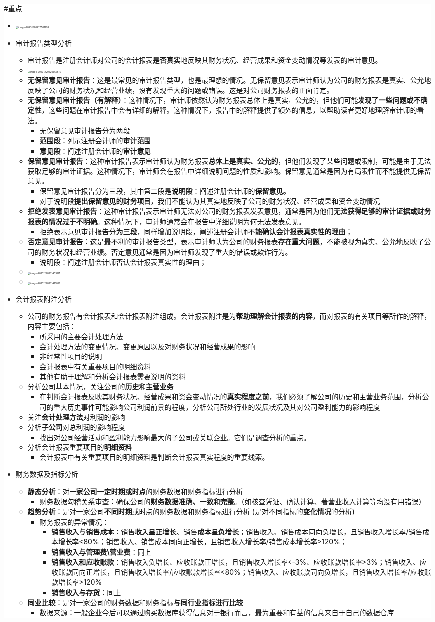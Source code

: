#重点 
- <img src="https://thdlrt.oss-cn-beijing.aliyuncs.com/image-20231220220501799.png" alt="image-20231220220501799" style="zoom:33%;" />

- 审计报告类型分析
  - 审计报告是注册会计师对公司的会计报表**是否真实**地反映其财务状况、经营成果和资金变动情况等发表的审计意见。
  - <img src="https://thdlrt.oss-cn-beijing.aliyuncs.com/image-20231220220656515.png" alt="image-20231220220656515" style="zoom:33%;" />
  - **无保留意见审计报告**：这是最常见的审计报告类型，也是最理想的情况。无保留意见表示审计师认为公司的财务报表是真实、公允地反映了公司的财务状况和经营业绩，没有发现重大的问题或错误。这是对公司财务报表的正面肯定。
  - **无保留意见审计报告（有解释）**：这种情况下，审计师依然认为财务报表总体上是真实、公允的，但他们可能**发现了一些问题或不确定性**，这些问题在审计报告中会有详细的解释。这种情况下，报告中的解释提供了额外的信息，以帮助读者更好地理解审计师的看法。
    - 无保留意见审计报告分为两段
    - **范围段**：列示注册会计师的**审计范围**
    - **意见段**：阐述注册会计师的**审计意见**
  - **保留意见审计报告**：这种审计报告表示审计师认为财务报表**总体上是真实、公允的**，但他们发现了某些问题或限制，可能是由于无法获取足够的审计证据。这种情况下，审计师会在报告中详细说明问题的性质和影响。保留意见通常是因为有局限性而不能提供无保留意见。
    - 保留意见审计报告分为三段，其中第二段是**说明段**：阐述注册会计师的**保留意见。**
    - 对于说明段**提出保留意见的财务项目**，我们不能认为其真实地反映了公司的财务状况、经营成果和资金变动情况
  - **拒绝发表意见审计报告**：这种审计报告表示审计师无法对公司的财务报表发表意见，通常是因为他们**无法获得足够的审计证据或财务报表的情况过于不明确**。这种情况下，审计师通常会在报告中详细说明为何无法发表意见。
    - 拒绝表示意见审计报告分**为三段**，同样增加说明段，阐述注册会计师不**能确认会计报表真实性的理由**；
  - **否定意见审计报告**：这是最不利的审计报告类型，表示审计师认为公司的财务报表**存在重大问题**，不能被视为真实、公允地反映了公司的财务状况和经营业绩。否定意见通常是因为审计师发现了重大的错误或欺诈行为。
    - 说明段：阐述注册会计师否认会计报表真实性的理由；
  - <img src="https://thdlrt.oss-cn-beijing.aliyuncs.com/image-20231220221403117.png" alt="image-20231220221403117" style="zoom:33%;" />
  - <img src="https://thdlrt.oss-cn-beijing.aliyuncs.com/image-20231220221416016.png" alt="image-20231220221416016" style="zoom: 33%;" />

- 会计报表附注分析
  - 公司的财务报告有会计报表和会计报表附注组成。会计报表附注是为**帮助理解会计报表的内容**，而对报表的有关项目等所作的解释，内容主要包括：
    - 所采用的主要会计处理方法
    - 会计处理方法的变更情况、变更原因以及对财务状况和经营成果的影响
    - 非经常性项目的说明
    - 会计报表中有关重要项目的明细资料
    - 其他有助于理解和分析会计报表需要说明的资料
  - 分析公司基本情况，关注公司的**历史和主营业务**
    - 在判断会计报表反映其财务状况、经营成果和资金变动情况的**真实程度之前**，我们必须了解公司的历史和主营业务范围，分析公司的重大历史事件可能影响公司利润前景的程度，分析公司所处行业的发展状况及其对公司盈利能力的影响程度
  - 关注**会计处理方法**对利润的影响
  - 分析**子公司**对总利润的影响程度
    - 找出对公司经营活动和盈利能力影响最大的子公司或关联企业。它们是调查分析的重点。
  - 分析会计报表重要项目的**明细资料**
    - 会计报表中有关重要项目的明细资料是判断会计报表真实程度的重要线索。

- 财务数据及指标分析
  - **静态分析**：对**一家公司一定时期或时点**的财务数据和财务指标进行分析
    - 财务数据勾稽关系审查：确保公司的**财务数据准确、一致和完整**。（如核查凭证、确认计算、著营业收入计算等均没有用错误）
  - **趋势分析**：是对一家公司**不同时期**或时点的财务数据和财务指标进行分析 (是对不同指标的**变化情况**的分析)
    - 财务报表的异常情况：
      - **销售收入与销售成本**：销售**收入呈正增长**、销售**成本呈负增长**；销售收入、销售成本同向负增长，且销售收入增长率/销售成本增长率<80%；销售收入、销售成本同向正增长，且销售收入增长率/销售成本增长率>120%；
      - **销售收入与管理费\\营业费**：同上
      - **销售收入和应收账款**：销售收入负增长、应收账款正增长，且销售收入增长率<-3%、应收账款增长率>3%；销售收入、应收账款同向正增长，且销售收入增长率/应收账款增长率<80%；销售收入、应收账款同向负增长，且销售收入增长率/应收账款增长率>120%
      - **销售收入与存货**：同上
  - **同业比较**：是对一家公司的财务数据和财务指标**与同行业指标进行比较**
    - 数据来源：一般企业今后可以通过购买数据库获得信息对于银行而言，最为重要和有益的信息来自于自己的数据仓库

